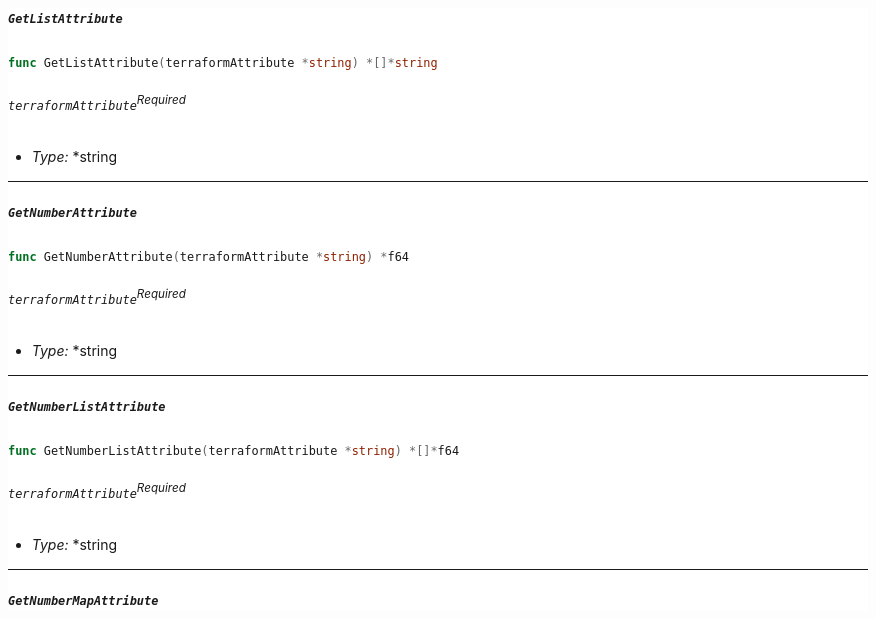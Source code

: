 
##### `GetListAttribute` <a name="GetListAttribute" id="@cdktf/provider-opentelekomcloud.imsImageShareV1.ImsImageShareV1TimeoutsOutputReference.getListAttribute"></a>

```go
func GetListAttribute(terraformAttribute *string) *[]*string
```

###### `terraformAttribute`<sup>Required</sup> <a name="terraformAttribute" id="@cdktf/provider-opentelekomcloud.imsImageShareV1.ImsImageShareV1TimeoutsOutputReference.getListAttribute.parameter.terraformAttribute"></a>

- *Type:* *string

---

##### `GetNumberAttribute` <a name="GetNumberAttribute" id="@cdktf/provider-opentelekomcloud.imsImageShareV1.ImsImageShareV1TimeoutsOutputReference.getNumberAttribute"></a>

```go
func GetNumberAttribute(terraformAttribute *string) *f64
```

###### `terraformAttribute`<sup>Required</sup> <a name="terraformAttribute" id="@cdktf/provider-opentelekomcloud.imsImageShareV1.ImsImageShareV1TimeoutsOutputReference.getNumberAttribute.parameter.terraformAttribute"></a>

- *Type:* *string

---

##### `GetNumberListAttribute` <a name="GetNumberListAttribute" id="@cdktf/provider-opentelekomcloud.imsImageShareV1.ImsImageShareV1TimeoutsOutputReference.getNumberListAttribute"></a>

```go
func GetNumberListAttribute(terraformAttribute *string) *[]*f64
```

###### `terraformAttribute`<sup>Required</sup> <a name="terraformAttribute" id="@cdktf/provider-opentelekomcloud.imsImageShareV1.ImsImageShareV1TimeoutsOutputReference.getNumberListAttribute.parameter.terraformAttribute"></a>

- *Type:* *string

---

##### `GetNumberMapAttribute` <a name="GetNumberMapAttribute" id="@cdktf/provider-opentelekomcloud.imsImageShareV1.ImsImageShareV1TimeoutsOutputReference.getNumberMapAttribute"></a>
